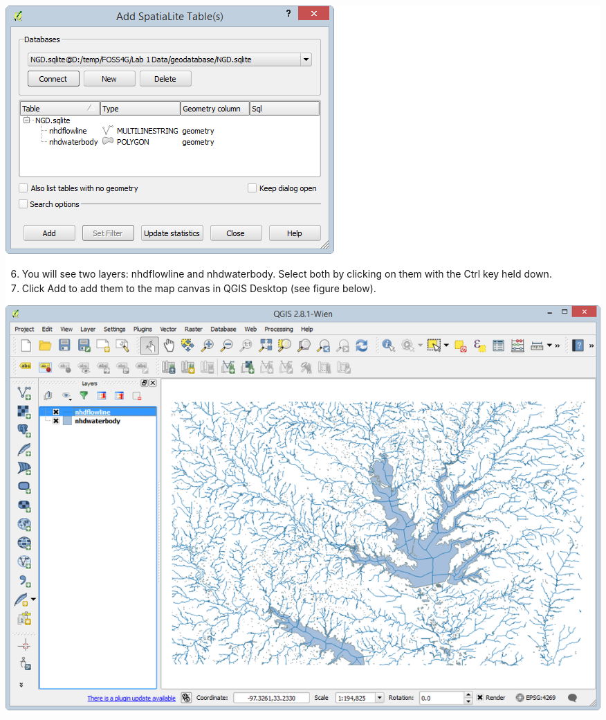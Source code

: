 ![Add SpatiaLite Tables](figures/Add_SpatiaLite_Tables.png "Add SpatiaLite Tables")

6. You will see two layers: nhdflowline and nhdwaterbody. Select both by clicking on them with the Ctrl key held down.
7. Click Add to add them to the map canvas in QGIS Desktop (see figure below).

![SpatiaLite Layers in QGIS Desktop](figures/SpatiaLite_Layers_in_QGIS_Desktop.png "SpatiaLite Layers in QGIS Desktop")

